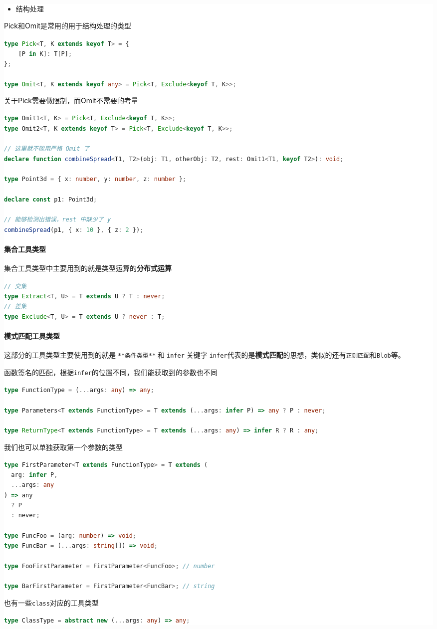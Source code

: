 - 结构处理

Pick和Omit是常用的用于结构处理的类型
```typescript
type Pick<T, K extends keyof T> = {
    [P in K]: T[P];
};

type Omit<T, K extends keyof any> = Pick<T, Exclude<keyof T, K>>;
```
关于Pick需要做限制，而Omit不需要的考量
```typescript
type Omit1<T, K> = Pick<T, Exclude<keyof T, K>>;
type Omit2<T, K extends keyof T> = Pick<T, Exclude<keyof T, K>>;

// 这里就不能用严格 Omit 了
declare function combineSpread<T1, T2>(obj: T1, otherObj: T2, rest: Omit1<T1, keyof T2>): void;

type Point3d = { x: number, y: number, z: number };

declare const p1: Point3d;

// 能够检测出错误，rest 中缺少了 y
combineSpread(p1, { x: 10 }, { z: 2 });
```
#### 集合工具类型
集合工具类型中主要用到的就是类型运算的**分布式运算**
```typescript
// 交集
type Extract<T, U> = T extends U ? T : never;
// 差集
type Exclude<T, U> = T extends U ? never : T;
```

#### 模式匹配工具类型
这部分的工具类型主要使用到的就是 `**条件类型**` 和 `infer` 关键字
`infer`代表的是**模式匹配**的思想，类似的还有`正则匹配`和`Blob`等。

函数签名的匹配，根据`infer`的位置不同，我们能获取到的参数也不同
```typescript
type FunctionType = (...args: any) => any;

type Parameters<T extends FunctionType> = T extends (...args: infer P) => any ? P : never;

type ReturnType<T extends FunctionType> = T extends (...args: any) => infer R ? R : any;
```
我们也可以单独获取第一个参数的类型
```typescript
type FirstParameter<T extends FunctionType> = T extends (
  arg: infer P,
  ...args: any
) => any
  ? P
  : never;

type FuncFoo = (arg: number) => void;
type FuncBar = (...args: string[]) => void;

type FooFirstParameter = FirstParameter<FuncFoo>; // number

type BarFirstParameter = FirstParameter<FuncBar>; // string
```
也有一些`class`对应的工具类型
```typescript
type ClassType = abstract new (...args: any) => any;

```

  [index: string]: T;
  [index: number]: T;